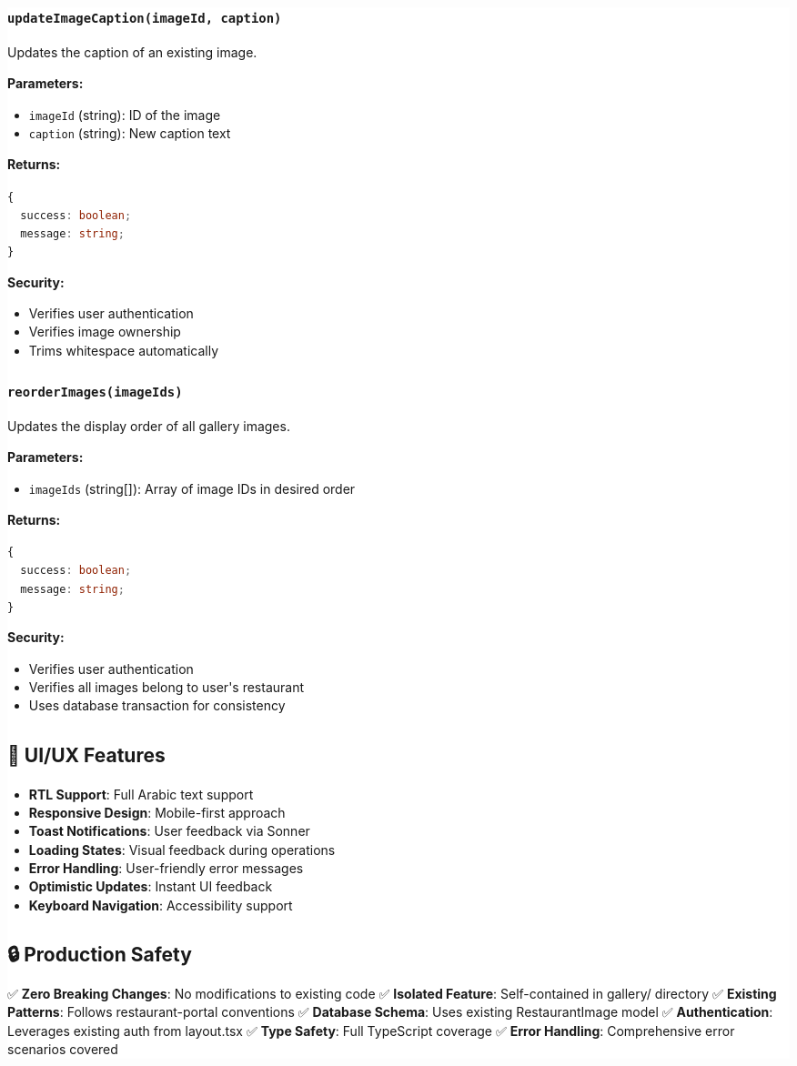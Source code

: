 ### `updateImageCaption(imageId, caption)`
Updates the caption of an existing image.

**Parameters:**
- `imageId` (string): ID of the image
- `caption` (string): New caption text

**Returns:**
```typescript
{
  success: boolean;
  message: string;
}
```

**Security:**
- Verifies user authentication
- Verifies image ownership
- Trims whitespace automatically

### `reorderImages(imageIds)`
Updates the display order of all gallery images.

**Parameters:**
- `imageIds` (string[]): Array of image IDs in desired order

**Returns:**
```typescript
{
  success: boolean;
  message: string;
}
```

**Security:**
- Verifies user authentication
- Verifies all images belong to user's restaurant
- Uses database transaction for consistency

## 🎨 UI/UX Features

- **RTL Support**: Full Arabic text support
- **Responsive Design**: Mobile-first approach
- **Toast Notifications**: User feedback via Sonner
- **Loading States**: Visual feedback during operations
- **Error Handling**: User-friendly error messages
- **Optimistic Updates**: Instant UI feedback
- **Keyboard Navigation**: Accessibility support

## 🔒 Production Safety

✅ **Zero Breaking Changes**: No modifications to existing code
✅ **Isolated Feature**: Self-contained in gallery/ directory
✅ **Existing Patterns**: Follows restaurant-portal conventions
✅ **Database Schema**: Uses existing RestaurantImage model
✅ **Authentication**: Leverages existing auth from layout.tsx
✅ **Type Safety**: Full TypeScript coverage
✅ **Error Handling**: Comprehensive error scenarios covered

